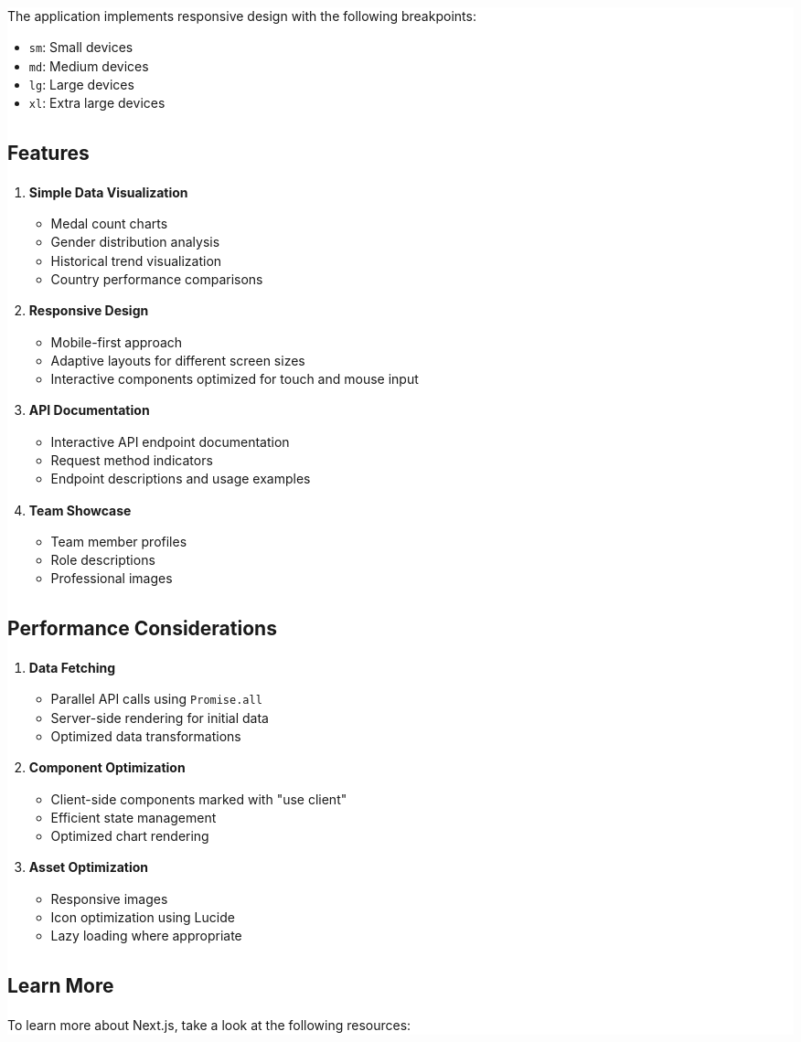 The application implements responsive design with the following breakpoints:

- `sm`: Small devices
- `md`: Medium devices
- `lg`: Large devices
- `xl`: Extra large devices

## Features

1. **Simple Data Visualization**

   - Medal count charts
   - Gender distribution analysis
   - Historical trend visualization
   - Country performance comparisons

2. **Responsive Design**

   - Mobile-first approach
   - Adaptive layouts for different screen sizes
   - Interactive components optimized for touch and mouse input

3. **API Documentation**

   - Interactive API endpoint documentation
   - Request method indicators
   - Endpoint descriptions and usage examples

4. **Team Showcase**
   - Team member profiles
   - Role descriptions
   - Professional images

## Performance Considerations

1. **Data Fetching**

   - Parallel API calls using `Promise.all`
   - Server-side rendering for initial data
   - Optimized data transformations

2. **Component Optimization**

   - Client-side components marked with "use client"
   - Efficient state management
   - Optimized chart rendering

3. **Asset Optimization**
   - Responsive images
   - Icon optimization using Lucide
   - Lazy loading where appropriate

## Learn More

To learn more about Next.js, take a look at the following resources:
